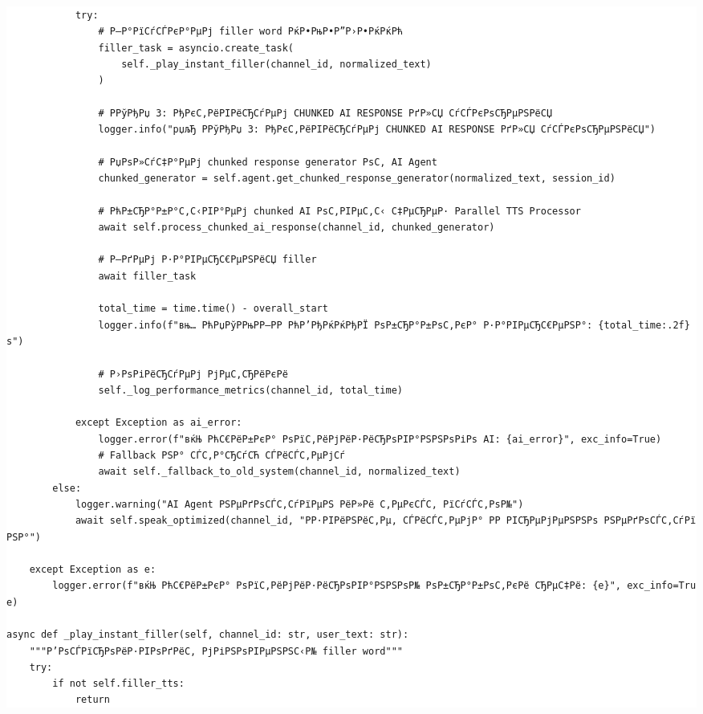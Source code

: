                 try:
                    # Р—Р°РїСѓСЃРєР°РµРј filler word РќР•РњР•Р”Р›Р•РќРќРћ
                    filler_task = asyncio.create_task(
                        self._play_instant_filler(channel_id, normalized_text)
                    )
                    
                    # РРўРђРџ 3: РђРєС‚РёРІРёСЂСѓРµРј CHUNKED AI RESPONSE РґР»СЏ СѓСЃРєРѕСЂРµРЅРёСЏ
                    logger.info("рџљЂ РРўРђРџ 3: РђРєС‚РёРІРёСЂСѓРµРј CHUNKED AI RESPONSE РґР»СЏ СѓСЃРєРѕСЂРµРЅРёСЏ")
                    
                    # РџРѕР»СѓС‡Р°РµРј chunked response generator РѕС‚ AI Agent
                    chunked_generator = self.agent.get_chunked_response_generator(normalized_text, session_id)
                    
                    # РћР±СЂР°Р±Р°С‚С‹РІР°РµРј chunked AI РѕС‚РІРµС‚С‹ С‡РµСЂРµР· Parallel TTS Processor
                    await self.process_chunked_ai_response(channel_id, chunked_generator)
                    
                    # Р–РґРµРј Р·Р°РІРµСЂС€РµРЅРёСЏ filler
                    await filler_task
                    
                    total_time = time.time() - overall_start
                    logger.info(f"вњ… РћРџРўРРњРР—РР РћР’РђРќРќРђРЇ РѕР±СЂР°Р±РѕС‚РєР° Р·Р°РІРµСЂС€РµРЅР°: {total_time:.2f}s")
                    
                    # Р›РѕРіРёСЂСѓРµРј РјРµС‚СЂРёРєРё
                    self._log_performance_metrics(channel_id, total_time)
                    
                except Exception as ai_error:
                    logger.error(f"вќЊ РћС€РёР±РєР° РѕРїС‚РёРјРёР·РёСЂРѕРІР°РЅРЅРѕРіРѕ AI: {ai_error}", exc_info=True)
                    # Fallback РЅР° СЃС‚Р°СЂСѓСЋ СЃРёСЃС‚РµРјСѓ
                    await self._fallback_to_old_system(channel_id, normalized_text)
            else:
                logger.warning("AI Agent РЅРµРґРѕСЃС‚СѓРїРµРЅ РёР»Рё С‚РµРєСЃС‚ РїСѓСЃС‚РѕР№")
                await self.speak_optimized(channel_id, "РР·РІРёРЅРёС‚Рµ, СЃРёСЃС‚РµРјР° РР РІСЂРµРјРµРЅРЅРѕ РЅРµРґРѕСЃС‚СѓРїРЅР°")

        except Exception as e:
            logger.error(f"вќЊ РћС€РёР±РєР° РѕРїС‚РёРјРёР·РёСЂРѕРІР°РЅРЅРѕР№ РѕР±СЂР°Р±РѕС‚РєРё СЂРµС‡Рё: {e}", exc_info=True)

    async def _play_instant_filler(self, channel_id: str, user_text: str):
        """Р’РѕСЃРїСЂРѕРёР·РІРѕРґРёС‚ РјРіРЅРѕРІРµРЅРЅС‹Р№ filler word"""
        try:
            if not self.filler_tts:
                return
                